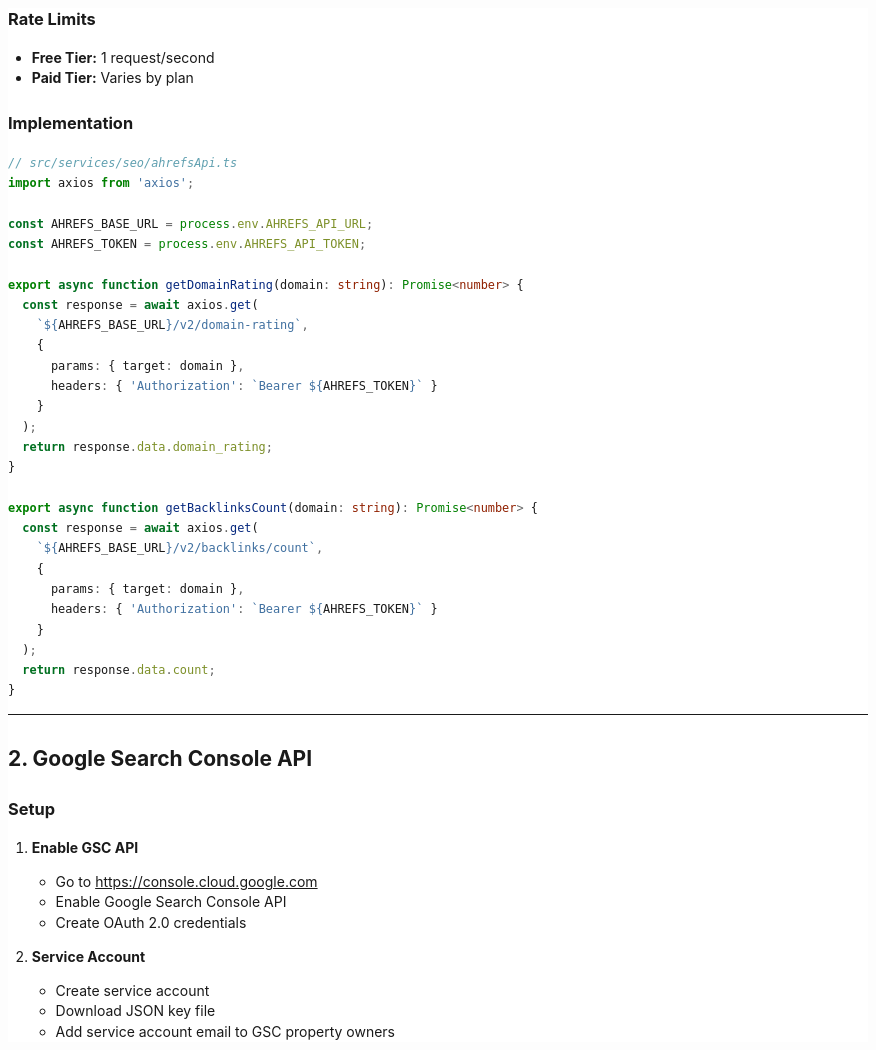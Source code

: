 ### Rate Limits

- **Free Tier:** 1 request/second
- **Paid Tier:** Varies by plan

### Implementation

```typescript
// src/services/seo/ahrefsApi.ts
import axios from 'axios';

const AHREFS_BASE_URL = process.env.AHREFS_API_URL;
const AHREFS_TOKEN = process.env.AHREFS_API_TOKEN;

export async function getDomainRating(domain: string): Promise<number> {
  const response = await axios.get(
    `${AHREFS_BASE_URL}/v2/domain-rating`,
    {
      params: { target: domain },
      headers: { 'Authorization': `Bearer ${AHREFS_TOKEN}` }
    }
  );
  return response.data.domain_rating;
}

export async function getBacklinksCount(domain: string): Promise<number> {
  const response = await axios.get(
    `${AHREFS_BASE_URL}/v2/backlinks/count`,
    {
      params: { target: domain },
      headers: { 'Authorization': `Bearer ${AHREFS_TOKEN}` }
    }
  );
  return response.data.count;
}
```

---

## 2. Google Search Console API

### Setup

1. **Enable GSC API**
   - Go to https://console.cloud.google.com
   - Enable Google Search Console API
   - Create OAuth 2.0 credentials

2. **Service Account**
   - Create service account
   - Download JSON key file
   - Add service account email to GSC property owners
